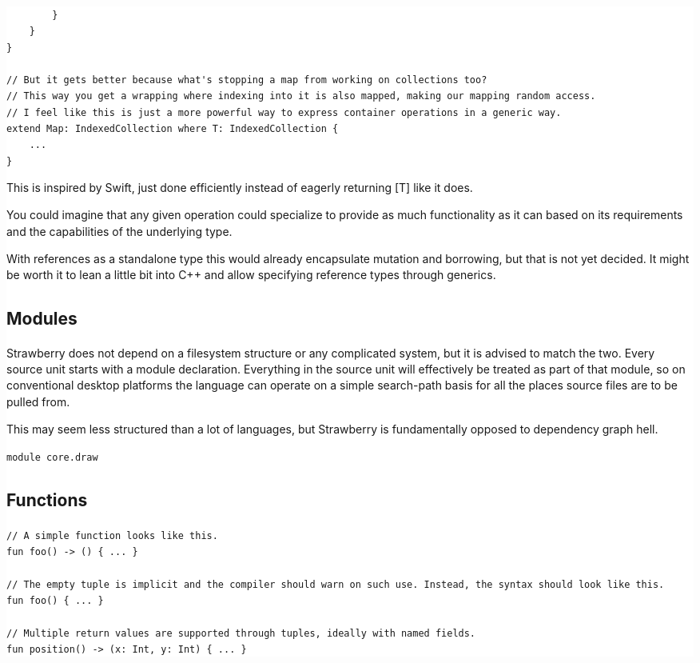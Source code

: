 ```
        }
    }
}

// But it gets better because what's stopping a map from working on collections too?
// This way you get a wrapping where indexing into it is also mapped, making our mapping random access.
// I feel like this is just a more powerful way to express container operations in a generic way.
extend Map: IndexedCollection where T: IndexedCollection {
    ...
}
```

This is inspired by Swift, just done efficiently instead of eagerly returning [T] like it does.

You could imagine that any given operation could specialize to provide as much functionality as it can
based on its requirements and the capabilities of the underlying type.

With references as a standalone type this would already encapsulate mutation and borrowing, but that is not yet decided.
It might be worth it to lean a little bit into C++ and allow specifying reference types through generics.

## Modules

Strawberry does not depend on a filesystem structure or any complicated system, but it is advised to match the two.
Every source unit starts with a module declaration. Everything in the source unit will effectively be treated
as part of that module, so on conventional desktop platforms the language can operate on a simple search-path basis for
all the places source files are to be pulled from.

This may seem less structured than a lot of languages, but Strawberry is fundamentally opposed to dependency graph hell.

```
module core.draw
```

## Functions

```
// A simple function looks like this.
fun foo() -> () { ... }

// The empty tuple is implicit and the compiler should warn on such use. Instead, the syntax should look like this.
fun foo() { ... }

// Multiple return values are supported through tuples, ideally with named fields.
fun position() -> (x: Int, y: Int) { ... }
```
